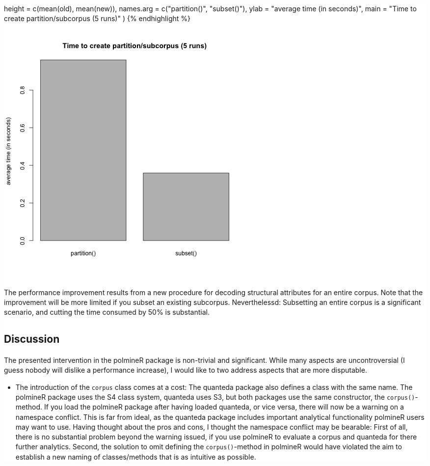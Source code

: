   height = c(mean(old), mean(new)),
  names.arg = c("partition()", "subset()"),
  ylab = "average time (in seconds)",
  main = "Time to create partition/subcorpus (5 runs)"
)
{% endhighlight %}

![plot of chunk benchmark](figure/source/2019-06-06-Towards-polmineR-v0.8.0-Pipes-ahead/benchmark-1.png)

The performance improvement results from a new procedure for decoding structural attributes for an entire corpus. Note that the improvement will be more limited if you subset an existing subcorpus. Neverthelessd: Subsetting an entire corpus is a significant scenario, and cutting the time consumed by 50% is substantial.


## Discussion

The presented intervention in the polmineR package is non-trivial and significant. While many aspects are uncontroversial (I guess nobody will dislike a performance increase), I would like to two address aspects that are more disputable.

  * The introduction of the `corpus` class comes at a cost: The quanteda package also defines a class with the same name. The polmineR package uses the S4 class system, quanteda uses S3, but both packages use the same constructor, the `corpus()`-method. If you load the polmineR package after having loaded quanteda, or vice versa, there will now be a warning on a namespace conflict. This is far from ideal, as the quanteda package includes important analytical functionality polmineR users may want to use. Having thought about the pros and cons, I thought the namespace conflict may be bearable: First of all, there is no substantial problem beyond the warning issued, if you use polmineR to evaluate a corpus and quanteda for there further analytics. Second, the solution to omit defining the `corpus()`-method in polmineR would have violated the aim to establish a new naming of classes/methods that is as intuitive as possible.
  